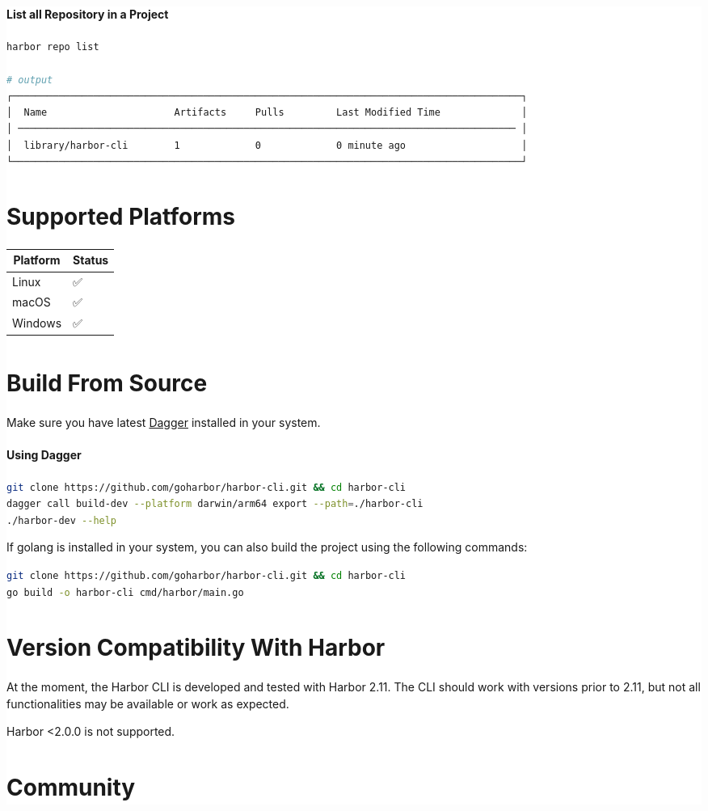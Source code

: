 #### List all Repository in a Project

```bash
harbor repo list

# output
┌────────────────────────────────────────────────────────────────────────────────────────┐
│  Name                      Artifacts     Pulls         Last Modified Time              │
│ ────────────────────────────────────────────────────────────────────────────────────── │
│  library/harbor-cli        1             0             0 minute ago                    │
└────────────────────────────────────────────────────────────────────────────────────────┘
```

# Supported Platforms

Platform | Status
--|--
Linux | ✅
macOS | ✅
Windows | ✅



# Build From Source

Make sure you have latest [Dagger](https://docs.dagger.io/) installed in your system. 

#### Using Dagger
```bash
git clone https://github.com/goharbor/harbor-cli.git && cd harbor-cli
dagger call build-dev --platform darwin/arm64 export --path=./harbor-cli
./harbor-dev --help
```

If golang is installed in your system, you can also build the project using the following commands:

```bash
git clone https://github.com/goharbor/harbor-cli.git && cd harbor-cli
go build -o harbor-cli cmd/harbor/main.go
```

# Version Compatibility With Harbor

At the moment, the Harbor CLI is developed and tested with Harbor 2.11.
The CLI should work with versions prior to 2.11,
but not all functionalities may be available or work as expected.

Harbor <2.0.0 is not supported.



# Community

